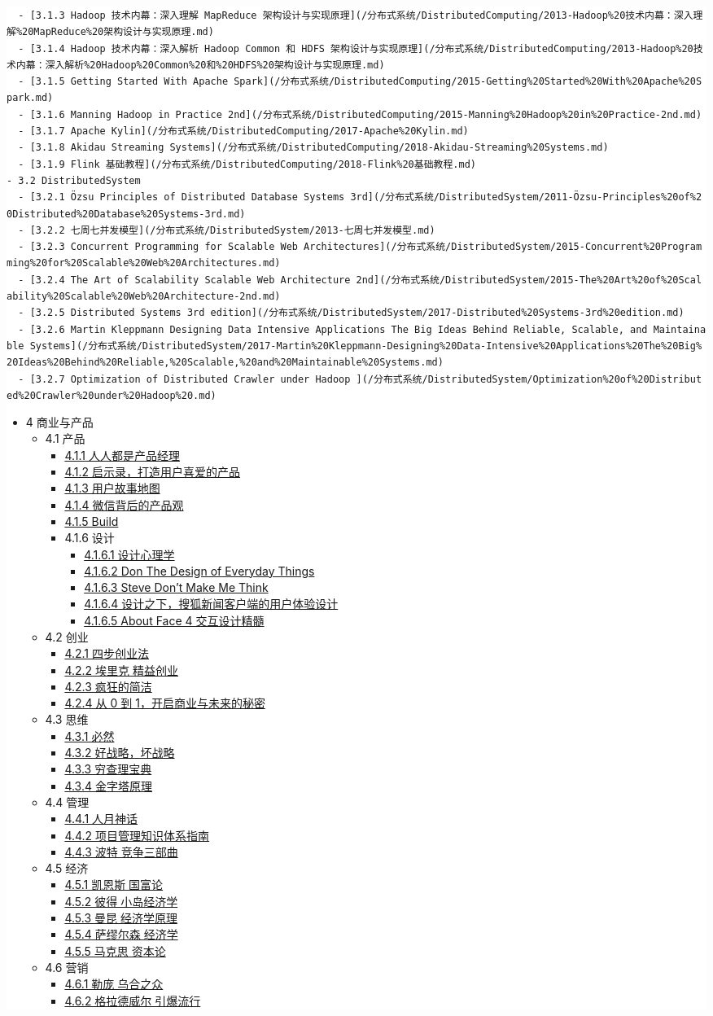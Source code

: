       - [3.1.3 Hadoop 技术内幕：深入理解 MapReduce 架构设计与实现原理](/分布式系统/DistributedComputing/2013-Hadoop%20技术内幕：深入理解%20MapReduce%20架构设计与实现原理.md)
      - [3.1.4 Hadoop 技术内幕：深入解析 Hadoop Common 和 HDFS 架构设计与实现原理](/分布式系统/DistributedComputing/2013-Hadoop%20技术内幕：深入解析%20Hadoop%20Common%20和%20HDFS%20架构设计与实现原理.md)
      - [3.1.5 Getting Started With Apache Spark](/分布式系统/DistributedComputing/2015-Getting%20Started%20With%20Apache%20Spark.md)
      - [3.1.6 Manning Hadoop in Practice 2nd](/分布式系统/DistributedComputing/2015-Manning%20Hadoop%20in%20Practice-2nd.md)
      - [3.1.7 Apache Kylin](/分布式系统/DistributedComputing/2017-Apache%20Kylin.md)
      - [3.1.8 Akidau Streaming Systems](/分布式系统/DistributedComputing/2018-Akidau-Streaming%20Systems.md)
      - [3.1.9 Flink 基础教程](/分布式系统/DistributedComputing/2018-Flink%20基础教程.md)
    - 3.2 DistributedSystem
      - [3.2.1 Özsu Principles of Distributed Database Systems 3rd](/分布式系统/DistributedSystem/2011-Özsu-Principles%20of%20Distributed%20Database%20Systems-3rd.md)
      - [3.2.2 七周七并发模型](/分布式系统/DistributedSystem/2013-七周七并发模型.md)
      - [3.2.3 Concurrent Programming for Scalable Web Architectures](/分布式系统/DistributedSystem/2015-Concurrent%20Programming%20for%20Scalable%20Web%20Architectures.md)
      - [3.2.4 The Art of Scalability Scalable Web Architecture 2nd](/分布式系统/DistributedSystem/2015-The%20Art%20of%20Scalability%20Scalable%20Web%20Architecture-2nd.md)
      - [3.2.5 Distributed Systems 3rd edition](/分布式系统/DistributedSystem/2017-Distributed%20Systems-3rd%20edition.md)
      - [3.2.6 Martin Kleppmann Designing Data Intensive Applications The Big Ideas Behind Reliable, Scalable, and Maintainable Systems](/分布式系统/DistributedSystem/2017-Martin%20Kleppmann-Designing%20Data-Intensive%20Applications%20The%20Big%20Ideas%20Behind%20Reliable,%20Scalable,%20and%20Maintainable%20Systems.md)
      - [3.2.7 Optimization of Distributed Crawler under Hadoop ](/分布式系统/DistributedSystem/Optimization%20of%20Distributed%20Crawler%20under%20Hadoop%20.md)
  - 4 商业与产品
    - 4.1 产品
      - [4.1.1 人人都是产品经理](/商业与产品/产品/2009-人人都是产品经理.md)
      - [4.1.2 启示录，打造用户喜爱的产品](/商业与产品/产品/2011-启示录，打造用户喜爱的产品.md)
      - [4.1.3 用户故事地图](/商业与产品/产品/2016-用户故事地图.md)
      - [4.1.4 微信背后的产品观](/商业与产品/产品/2020-微信背后的产品观.md)
      - [4.1.5 Build](/商业与产品/产品/2022-Build.md)
      - 4.1.6 设计
        - [4.1.6.1 设计心理学](/商业与产品/产品/设计/2002-设计心理学.md)
        - [4.1.6.2 Don The Design of Everyday Things](/商业与产品/产品/设计/2013-Don-The%20Design%20of%20Everyday%20Things.md)
        - [4.1.6.3 Steve Don’t Make Me Think](/商业与产品/产品/设计/2014-Steve-Don’t%20Make%20Me%20Think.md)
        - [4.1.6.4 设计之下，搜狐新闻客户端的用户体验设计](/商业与产品/产品/设计/2014-设计之下，搜狐新闻客户端的用户体验设计.md)
        - [4.1.6.5 About Face 4 交互设计精髓](/商业与产品/产品/设计/2020-About%20Face%204%20交互设计精髓.md)
    - 4.2 创业
      - [4.2.1 四步创业法](/商业与产品/创业/2003-四步创业法.md)
      - [4.2.2 埃里克 精益创业](/商业与产品/创业/2012-埃里克-精益创业.md)
      - [4.2.3 疯狂的简洁](/商业与产品/创业/2013-疯狂的简洁.md)
      - [4.2.4 从 0 到 1，开启商业与未来的秘密](/商业与产品/创业/2015-从%200%20到%201，开启商业与未来的秘密.md)
    - 4.3 思维
      - [4.3.1 必然](/商业与产品/思维/2016-必然.md)
      - [4.3.2 好战略，坏战略](/商业与产品/思维/好战略，坏战略.md)
      - [4.3.3 穷查理宝典](/商业与产品/思维/穷查理宝典.md)
      - [4.3.4 金字塔原理](/商业与产品/思维/金字塔原理.md)
    - 4.4 管理
      - [4.4.1 人月神话](/商业与产品/管理/2003-人月神话.md)
      - [4.4.2 项目管理知识体系指南](/商业与产品/管理/2013-项目管理知识体系指南.md)
      - [4.4.3 波特 竞争三部曲](/商业与产品/管理/波特-竞争三部曲.md)
    - 4.5 经济
      - [4.5.1 凯恩斯 国富论](/商业与产品/经济/凯恩斯-国富论.md)
      - [4.5.2 彼得 小岛经济学](/商业与产品/经济/彼得-小岛经济学.md)
      - [4.5.3 曼昆 经济学原理](/商业与产品/经济/曼昆-经济学原理.md)
      - [4.5.4 萨缪尔森 经济学](/商业与产品/经济/萨缪尔森-经济学.md)
      - [4.5.5 马克思 资本论](/商业与产品/经济/马克思-资本论.md)
    - 4.6 营销
      - [4.6.1 勒庞 乌合之众](/商业与产品/营销/勒庞-乌合之众.md)
      - [4.6.2 格拉德威尔 引爆流行](/商业与产品/营销/格拉德威尔-引爆流行.md)